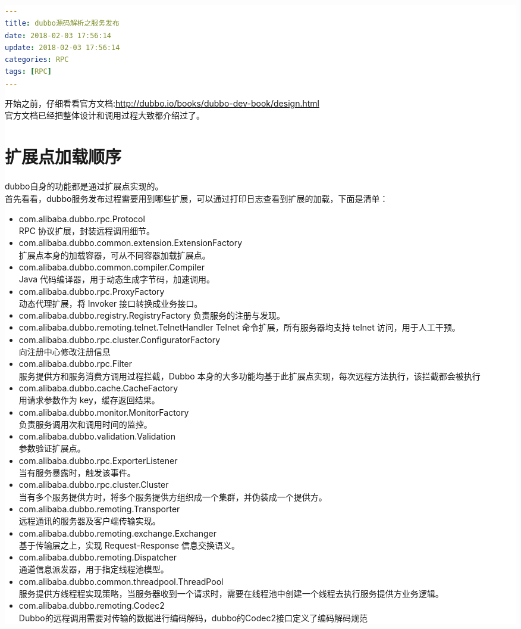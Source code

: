 ```yaml
---
title: dubbo源码解析之服务发布
date: 2018-02-03 17:56:14
update: 2018-02-03 17:56:14
categories: RPC
tags: [RPC]
---
```

开始之前，仔细看看官方文档:http://dubbo.io/books/dubbo-dev-book/design.html  
官方文档已经把整体设计和调用过程大致都介绍过了。  

# 扩展点加载顺序
dubbo自身的功能都是通过扩展点实现的。  
首先看看，dubbo服务发布过程需要用到哪些扩展，可以通过打印日志查看到扩展的加载，下面是清单：  

- com.alibaba.dubbo.rpc.Protocol  
RPC 协议扩展，封装远程调用细节。
- com.alibaba.dubbo.common.extension.ExtensionFactory  
扩展点本身的加载容器，可从不同容器加载扩展点。
- com.alibaba.dubbo.common.compiler.Compiler  
Java 代码编译器，用于动态生成字节码，加速调用。
- com.alibaba.dubbo.rpc.ProxyFactory  
动态代理扩展，将 Invoker 接口转换成业务接口。
- com.alibaba.dubbo.registry.RegistryFactory
负责服务的注册与发现。
- com.alibaba.dubbo.remoting.telnet.TelnetHandler
Telnet 命令扩展，所有服务器均支持 telnet 访问，用于人工干预。
- com.alibaba.dubbo.rpc.cluster.ConfiguratorFactory  
向注册中心修改注册信息
- com.alibaba.dubbo.rpc.Filter  
服务提供方和服务消费方调用过程拦截，Dubbo 本身的大多功能均基于此扩展点实现，每次远程方法执行，该拦截都会被执行
- com.alibaba.dubbo.cache.CacheFactory  
用请求参数作为 key，缓存返回结果。
- com.alibaba.dubbo.monitor.MonitorFactory  
负责服务调用次和调用时间的监控。
- com.alibaba.dubbo.validation.Validation  
参数验证扩展点。
- com.alibaba.dubbo.rpc.ExporterListener  
当有服务暴露时，触发该事件。
- com.alibaba.dubbo.rpc.cluster.Cluster  
当有多个服务提供方时，将多个服务提供方组织成一个集群，并伪装成一个提供方。
- com.alibaba.dubbo.remoting.Transporter  
远程通讯的服务器及客户端传输实现。
- com.alibaba.dubbo.remoting.exchange.Exchanger  
基于传输层之上，实现 Request-Response 信息交换语义。
- com.alibaba.dubbo.remoting.Dispatcher  
通道信息派发器，用于指定线程池模型。
- com.alibaba.dubbo.common.threadpool.ThreadPool  
服务提供方线程程实现策略，当服务器收到一个请求时，需要在线程池中创建一个线程去执行服务提供方业务逻辑。
- com.alibaba.dubbo.remoting.Codec2  
Dubbo的远程调用需要对传输的数据进行编码解码，dubbo的Codec2接口定义了编码解码规范
